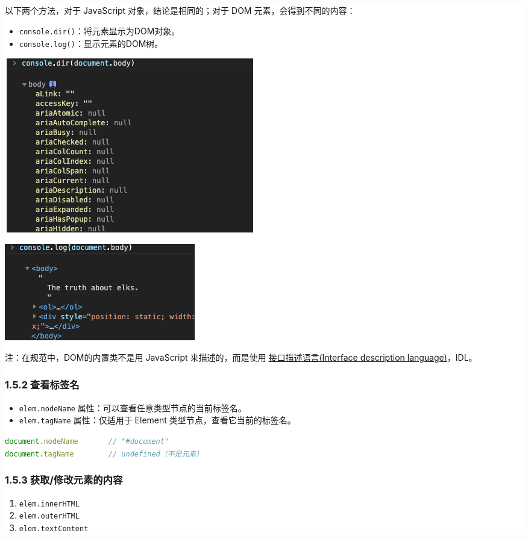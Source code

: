 
以下两个方法，对于 JavaScript 对象，结论是相同的；对于 DOM 元素，会得到不同的内容：

-   `console.dir()`：将元素显示为DOM对象。
-   `console.log()`：显示元素的DOM树。

 ![image-20220630225106107](images/1%20Dom%20&%20%E4%BA%8B%E4%BB%B6.assets/image-20220630225106107.png)

 ![image-20220630225109389](images/1%20Dom%20&%20%E4%BA%8B%E4%BB%B6.assets/image-20220630225109389.png)

注：在规范中，DOM的内置类不是用 JavaScript 来描述的，而是使用 [接口描述语言(Interface description language)](https://en.wikipedia.org/wiki/Interface_description_language)，IDL。



### 1.5.2 查看标签名

-   `elem.nodeName` 属性：可以查看任意类型节点的当前标签名。
-   `elem.tagName` 属性：仅适用于 Element 类型节点，查看它当前的标签名。

```js
document.nodeName		// "#document" 
document.tagName		// undefined（不是元素）
```



### 1.5.3 获取/修改元素的内容

1.  `elem.innerHTML`
2.  `elem.outerHTML`
3.  `elem.textContent`
